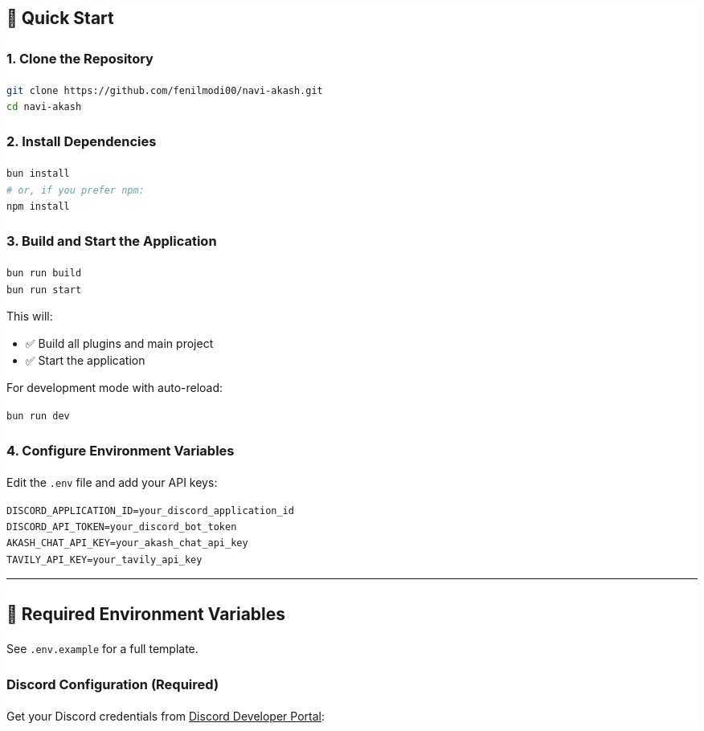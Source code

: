 
## 🚀 Quick Start

### 1. Clone the Repository

```bash
git clone https://github.com/fenilmodi00/navi-akash.git
cd navi-akash
```

### 2. Install Dependencies

```bash
bun install
# or, if you prefer npm:
npm install
```

### 3. Build and Start the Application

```bash
bun run build
bun run start
```

This will:
- ✅ Build all plugins and main project
- ✅ Start the application

For development mode with auto-reload:

```bash
bun run dev
```

### 4. Configure Environment Variables

Edit the `.env` file and add your API keys:

```env
DISCORD_APPLICATION_ID=your_discord_application_id
DISCORD_API_TOKEN=your_discord_bot_token
AKASH_CHAT_API_KEY=your_akash_chat_api_key
TAVILY_API_KEY=your_tavily_api_key
```

---

## 🔑 Required Environment Variables

See `.env.example` for a full template.

### Discord Configuration (Required)
Get your Discord credentials from [Discord Developer Portal](https://discord.com/developers/applications):
